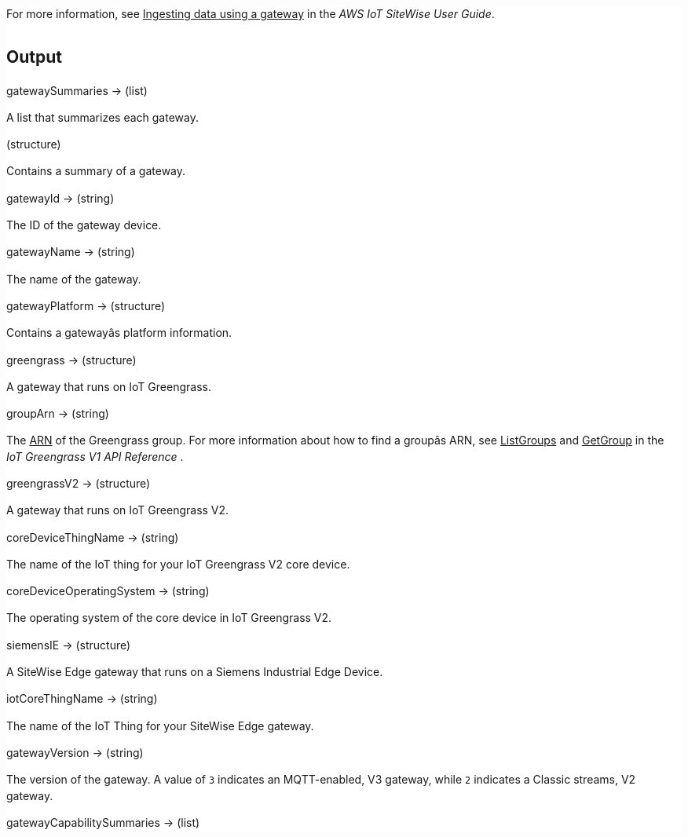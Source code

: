 For more information, see [Ingesting data using a gateway](https://docs.aws.amazon.com/iot-sitewise/latest/userguide/gateways.html) in the *AWS IoT SiteWise User Guide*.

## Output

gatewaySummaries -> (list)

A list that summarizes each gateway.

(structure)

Contains a summary of a gateway.

gatewayId -> (string)

The ID of the gateway device.

gatewayName -> (string)

The name of the gateway.

gatewayPlatform -> (structure)

Contains a gatewayâs platform information.

greengrass -> (structure)

A gateway that runs on IoT Greengrass.

groupArn -> (string)

The [ARN](https://docs.aws.amazon.com/general/latest/gr/aws-arns-and-namespaces.html) of the Greengrass group. For more information about how to find a groupâs ARN, see [ListGroups](https://docs.aws.amazon.com/greengrass/v1/apireference/listgroups-get.html) and [GetGroup](https://docs.aws.amazon.com/greengrass/v1/apireference/getgroup-get.html) in the *IoT Greengrass V1 API Reference* .

greengrassV2 -> (structure)

A gateway that runs on IoT Greengrass V2.

coreDeviceThingName -> (string)

The name of the IoT thing for your IoT Greengrass V2 core device.

coreDeviceOperatingSystem -> (string)

The operating system of the core device in IoT Greengrass V2.

siemensIE -> (structure)

A SiteWise Edge gateway that runs on a Siemens Industrial Edge Device.

iotCoreThingName -> (string)

The name of the IoT Thing for your SiteWise Edge gateway.

gatewayVersion -> (string)

The version of the gateway. A value of `3` indicates an MQTT-enabled, V3 gateway, while `2` indicates a Classic streams, V2 gateway.

gatewayCapabilitySummaries -> (list)
